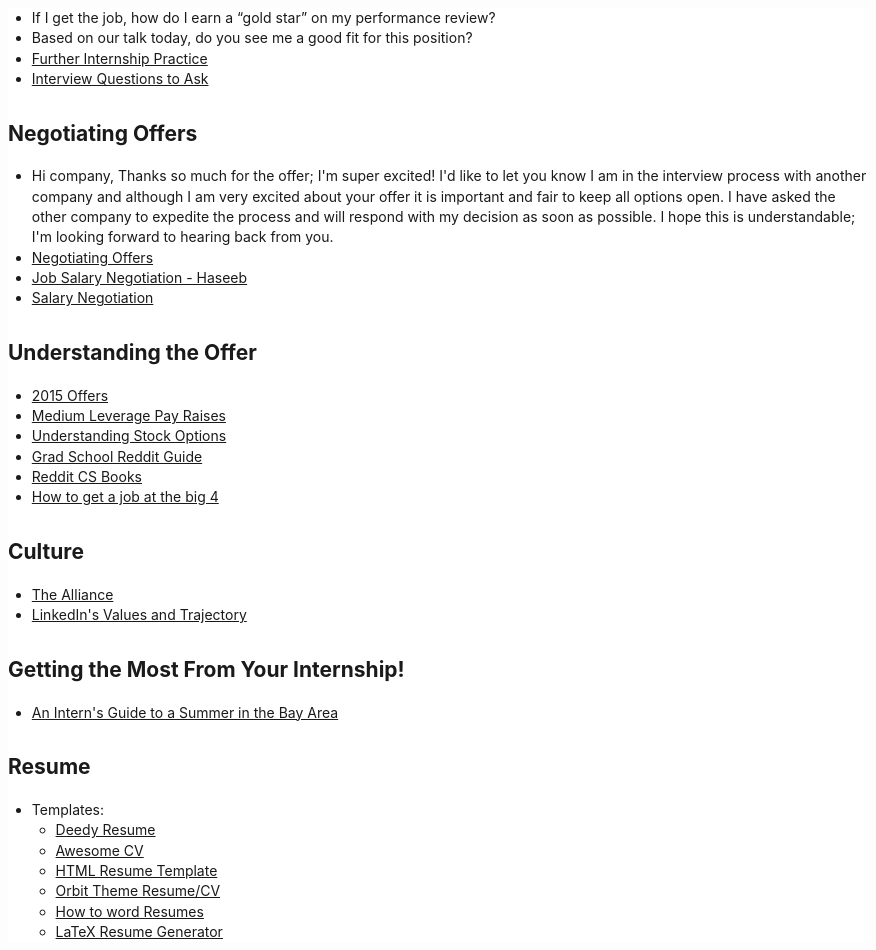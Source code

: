 * If I get the job, how do I earn a “gold star” on my performance review?
* Based on our talk today, do you see me a good fit for this position?
* <a href="https://www.quora.com/What-are-some-example-Google-internship-phone-screen-questions" target="_blank">Further Internship Practice</a>
* <a href="http://stackoverflow.com/questions/378835/a-standard-set-of-questions-to-ask-an-interviewer" target="_blank">Interview Questions to Ask</a>

## Negotiating Offers
* Hi company, Thanks so much for the offer; I'm super excited! I'd like to let you know I am in the interview process with another company and although I am very excited about your offer it is important and fair to keep all options open. I have asked the other company to expedite the process and will respond with my decision as soon as possible. I hope this is understandable; I'm looking forward to hearing back from you.
* <a href="https://medium.freecodecamp.com/ten-rules-for-negotiating-a-job-offer-ee17cccbdab6#.mp4zyiwmh" target="_blank">Negotiating Offers</a>
* <a href="https://medium.freecodecamp.com/how-not-to-bomb-your-offer-negotiation-c46bb9bc7dea#.xa77c2vlm" target="_blank">Job Salary Negotiation - Haseeb</a>
* <a href="https://www.reddit.com/r/cscareerquestions/comments/52k5qo/can_we_talk_about_salary_history/" target="_blank">Salary Negotiation</a>

## Understanding the Offer
* <a href="https://docs.google.com/spreadsheets/d/1UnLz40Our1Ids-O0sz26uPNCF6cQjwosrZQY4VLdflU/edit#gid=149178398" target="_blank">2015 Offers</a>
* <a href="https://medium.freecodecamp.com/youre-underpaid-here-s-how-you-can-get-the-pay-raise-you-deserve-fafcf52956d6#.knposbw3f" target="_blank">Medium Leverage Pay Raises</a>
* <a href="https://www.reddit.com/r/cscareerquestions/comments/5kust1/stock_options/" target="_blank">Understanding Stock Options</a>
* <a href="https://m.reddit.com/r/GradSchool/comments/25gj24/a_somewhat_notgentle_guide_to_getting_into_grad/" target="_blank">Grad School Reddit Guide</a>
* <a href="https://www.reddit.com/r/cscareerquestions/comments/4w8upt/im_a_cs_student_want_to_do_more_reading_on_my_own/" target="_blank">Reddit CS Books</a>
* <a href="https://www.youtube.com/watch?v=YJZCUhxNCv8" target="_blank">How to get a job at the big 4</a>

## Culture
* <a href="https://www.linkedin.com/pulse/20140721140018-8377769-my-promise-to-you-our-employees" target="_blank">The Alliance</a>
* <a href="https://www.linkedin.com/pulse/20121029044359-22330283-to-manage-hyper-growth-get-your-launch-trajectory-right" target="_blank">LinkedIn's Values and Trajectory</a>

## Getting the Most From Your Internship!
* <a href="http://alexeymk.com/an-interns-guide-to-a-summer-in-the-bay-area/" target="_blank">An Intern's Guide to a Summer in the Bay Area</a>

## Resume
* Templates:
  * <a href="https://github.com/deedy/Deedy-Resume" target="_blank">Deedy Resume</a>
  * <a href="https://github.com/posquit0/Awesome-CV" target="_blank">Awesome CV</a>
  * <a href="https://github.com/umanghome/generic-resume-template" target="_blank">HTML Resume Template</a>
  * <a href="https://github.com/xriley/Orbit-Theme" target="_blank">Orbit Theme Resume/CV</a>
  * <a href="https://www.linkedin.com/pulse/20140929001534-24454816-my-personal-formula-for-a-better-resume" target="_blank">How to word Resumes</a>
  * <a href="https://latexresu.me/generator/templates" target="_blank">LaTeX Resume Generator</a>
